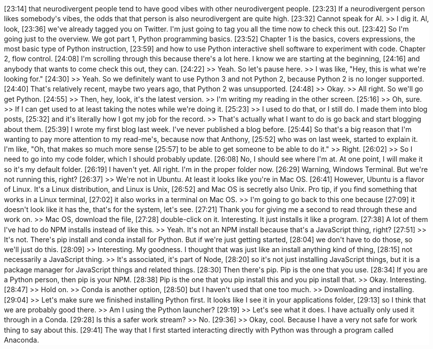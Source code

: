 [23:14] that neurodivergent people tend to have good vibes with other neurodivergent people.
[23:23] If a neurodivergent person likes somebody's vibes, the odds that that person is also neurodivergent are quite high.
[23:32] Cannot speak for Al. >> I dig it. Al, look,
[23:36] we've already tagged you on Twitter. I'm just going to tag you all the time now to check this out.
[23:42] So I'm going just to the overview. We got part 1, Python programming basics.
[23:52] Chapter 1 is the basics, covers expressions, the most basic type of Python instruction,
[23:59] and how to use Python interactive shell software to experiment with code. Chapter 2, flow control.
[24:08] I'm scrolling through this because there's a lot here. I know we are starting at the beginning,
[24:16] and anybody that wants to come check this out, they can.
[24:22] >> Yeah. So let's pause here. >> I was like, "Hey, this is what we're looking for."
[24:30] >> Yeah. So we definitely want to use Python 3 and not Python 2, because Python 2 is no longer supported.
[24:40] That's relatively recent, maybe two years ago, that Python 2 was unsupported.
[24:48] >> Okay. >> All right. So we'll go get Python.
[24:55] >> Then, hey, look, it's the latest version. >> I'm writing my reading in the other screen.
[25:16] >> Oh, sure. >> If I can get used to at least taking the notes while we're doing it.
[25:23] >> I used to do that, or I still do. I made them into blog posts,
[25:32] and it's literally how I got my job for the record. >> That's actually what I want to do is go back and start blogging about them.
[25:39] I wrote my first blog last week. I've never published a blog before.
[25:44] So that's a big reason that I'm wanting to pay more attention to my read-me's, because now that Anthony,
[25:52] who was on last week, started to explain it. I'm like, "Oh, that makes so much more sense
[25:57] to be able to get someone to be able to do it." >> Right.
[26:02] >> So I need to go into my code folder, which I should probably update.
[26:08] No, I should see where I'm at. At one point, I will make it so it's my default folder.
[26:19] I haven't yet. All right. I'm in the proper folder now.
[26:29] Warning, Windows Terminal. But we're not running this, right?
[26:37] >> We're not in Ubuntu. At least it looks like you're in Mac OS.
[26:41] However, Ubuntu is a flavor of Linux. It's a Linux distribution, and Linux is Unix,
[26:52] and Mac OS is secretly also Unix. Pro tip, if you find something that works in a Linux terminal,
[27:02] it also works in a terminal on Mac OS. >> I'm going to go back to this one because
[27:09] it doesn't look like it has the, that's for the system, let's see.
[27:21] Thank you for giving me a second to read through these and work on. >> Mac OS, download the file,
[27:28] double-click on it. Interesting. It just installs it like a program.
[27:38] A lot of them I've had to do NPM installs instead of like this. >> Yeah. It's not an NPM install because that's a JavaScript thing, right?
[27:51] >> It's not. There's pip install and conda install for Python. But if we're just getting started,
[28:04] we don't have to do those, so we'll just do this.
[28:09] >> Interesting. My goodness. I thought that was just like an install anything kind of thing,
[28:15] not necessarily a JavaScript thing. >> It's associated, it's part of Node,
[28:20] so it's not just installing JavaScript things, but it is a package manager for JavaScript things and related things.
[28:30] Then there's pip. Pip is the one that you use.
[28:34] If you are a Python person, then pip is your NPM.
[28:38] Pip is the one that you pip install this and you pip install that. >> Okay. Interesting.
[28:47] >> Hold on. >> Conda is another option,
[28:50] but I haven't used that one too much. >> Downloading and installing.
[29:04] >> Let's make sure we finished installing Python first. It looks like I see it in your applications folder,
[29:13] so I think that we are probably good there. >> Am I using the Python launcher?
[29:19] >> Let's see what it does. I have actually only used it through in a Conda.
[29:28] Is this a safer work stream? >> No.
[29:36] >> Okay, cool. Because I have a very not safe for work thing to say about this.
[29:41] The way that I first started interacting directly with Python was through a program called Anaconda.